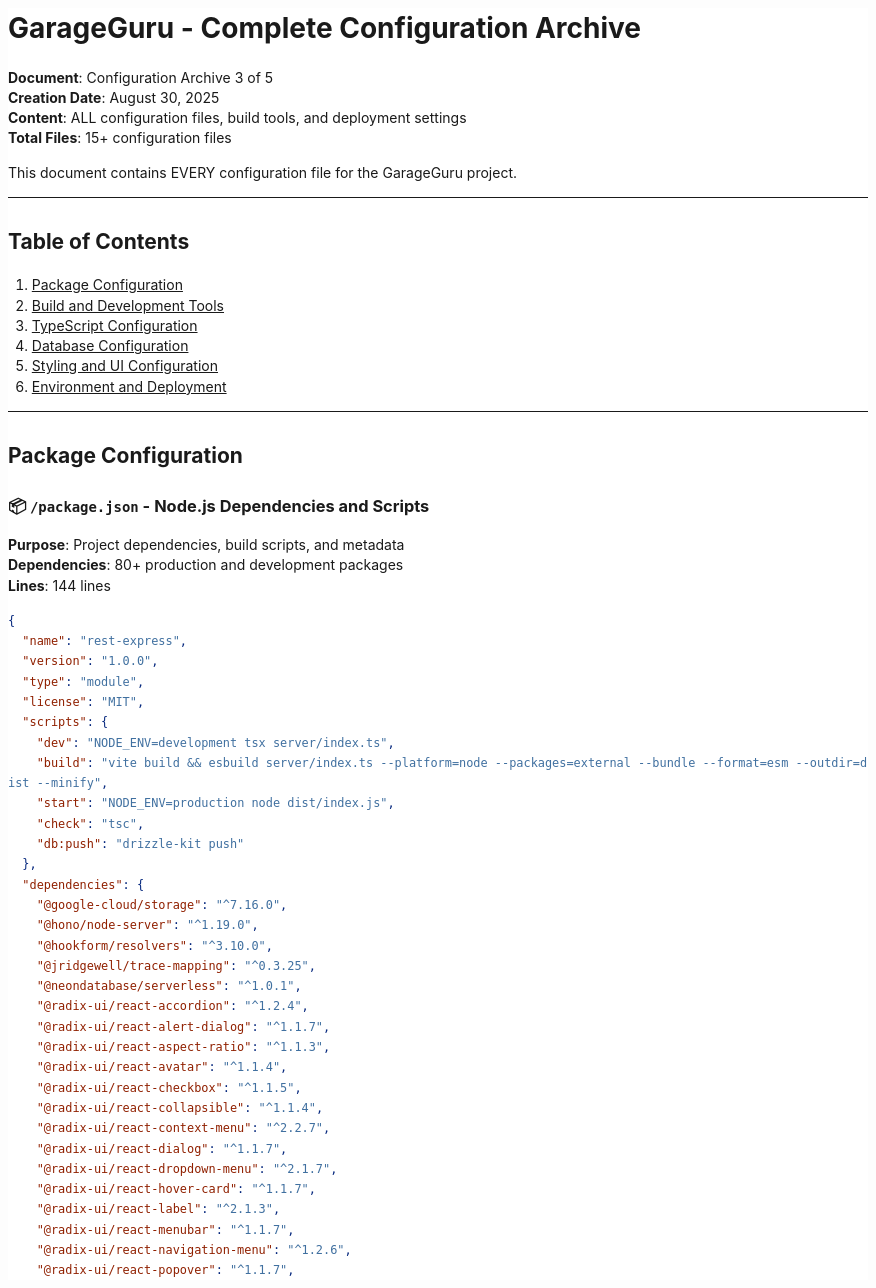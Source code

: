 # GarageGuru - Complete Configuration Archive

**Document**: Configuration Archive 3 of 5  
**Creation Date**: August 30, 2025  
**Content**: ALL configuration files, build tools, and deployment settings  
**Total Files**: 15+ configuration files  

This document contains EVERY configuration file for the GarageGuru project.

---

## Table of Contents

1. [Package Configuration](#package-configuration)
2. [Build and Development Tools](#build-and-development-tools)
3. [TypeScript Configuration](#typescript-configuration)
4. [Database Configuration](#database-configuration)
5. [Styling and UI Configuration](#styling-and-ui-configuration)
6. [Environment and Deployment](#environment-and-deployment)

---

## Package Configuration

### 📦 `/package.json` - Node.js Dependencies and Scripts
**Purpose**: Project dependencies, build scripts, and metadata  
**Dependencies**: 80+ production and development packages  
**Lines**: 144 lines  

```json
{
  "name": "rest-express",
  "version": "1.0.0",
  "type": "module",
  "license": "MIT",
  "scripts": {
    "dev": "NODE_ENV=development tsx server/index.ts",
    "build": "vite build && esbuild server/index.ts --platform=node --packages=external --bundle --format=esm --outdir=dist --minify",
    "start": "NODE_ENV=production node dist/index.js",
    "check": "tsc",
    "db:push": "drizzle-kit push"
  },
  "dependencies": {
    "@google-cloud/storage": "^7.16.0",
    "@hono/node-server": "^1.19.0",
    "@hookform/resolvers": "^3.10.0",
    "@jridgewell/trace-mapping": "^0.3.25",
    "@neondatabase/serverless": "^1.0.1",
    "@radix-ui/react-accordion": "^1.2.4",
    "@radix-ui/react-alert-dialog": "^1.1.7",
    "@radix-ui/react-aspect-ratio": "^1.1.3",
    "@radix-ui/react-avatar": "^1.1.4",
    "@radix-ui/react-checkbox": "^1.1.5",
    "@radix-ui/react-collapsible": "^1.1.4",
    "@radix-ui/react-context-menu": "^2.2.7",
    "@radix-ui/react-dialog": "^1.1.7",
    "@radix-ui/react-dropdown-menu": "^2.1.7",
    "@radix-ui/react-hover-card": "^1.1.7",
    "@radix-ui/react-label": "^2.1.3",
    "@radix-ui/react-menubar": "^1.1.7",
    "@radix-ui/react-navigation-menu": "^1.2.6",
    "@radix-ui/react-popover": "^1.1.7",
```